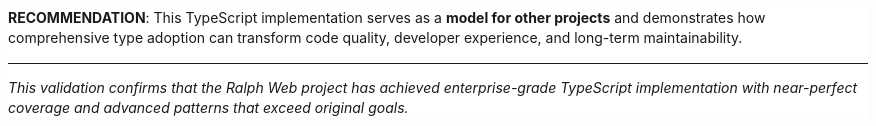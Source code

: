 **RECOMMENDATION**: This TypeScript implementation serves as a **model for other projects** and demonstrates how comprehensive type adoption can transform code quality, developer experience, and long-term maintainability.

---

*This validation confirms that the Ralph Web project has achieved enterprise-grade TypeScript implementation with near-perfect coverage and advanced patterns that exceed original goals.*